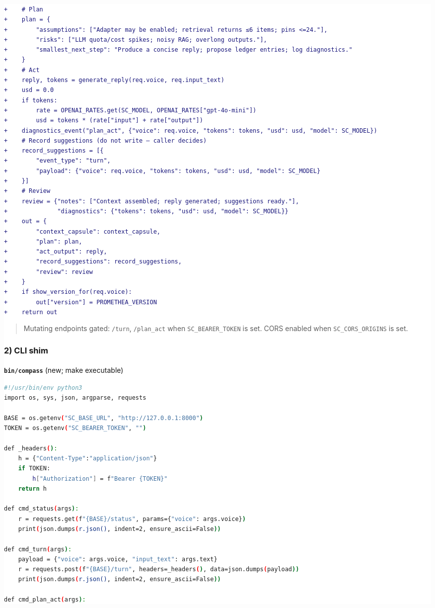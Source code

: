 ```diff
+    # Plan
+    plan = {
+        "assumptions": ["Adapter may be enabled; retrieval returns ≤6 items; pins <=24."],
+        "risks": ["LLM quota/cost spikes; noisy RAG; overlong outputs."],
+        "smallest_next_step": "Produce a concise reply; propose ledger entries; log diagnostics."
+    }
+    # Act
+    reply, tokens = generate_reply(req.voice, req.input_text)
+    usd = 0.0
+    if tokens:
+        rate = OPENAI_RATES.get(SC_MODEL, OPENAI_RATES["gpt-4o-mini"])
+        usd = tokens * (rate["input"] + rate["output"])
+    diagnostics_event("plan_act", {"voice": req.voice, "tokens": tokens, "usd": usd, "model": SC_MODEL})
+    # Record suggestions (do not write — caller decides)
+    record_suggestions = [{
+        "event_type": "turn",
+        "payload": {"voice": req.voice, "tokens": tokens, "usd": usd, "model": SC_MODEL}
+    }]
+    # Review
+    review = {"notes": ["Context assembled; reply generated; suggestions ready."],
+              "diagnostics": {"tokens": tokens, "usd": usd, "model": SC_MODEL}}
+    out = {
+        "context_capsule": context_capsule,
+        "plan": plan,
+        "act_output": reply,
+        "record_suggestions": record_suggestions,
+        "review": review
+    }
+    if show_version_for(req.voice):
+        out["version"] = PROMETHEA_VERSION
+    return out
```

> Mutating endpoints gated: `/turn`, `/plan_act` when `SC_BEARER_TOKEN` is set. CORS enabled when `SC_CORS_ORIGINS` is set.

### 2) CLI shim

**`bin/compass`** (new; make executable)

```bash
#!/usr/bin/env python3
import os, sys, json, argparse, requests

BASE = os.getenv("SC_BASE_URL", "http://127.0.0.1:8000")
TOKEN = os.getenv("SC_BEARER_TOKEN", "")

def _headers():
    h = {"Content-Type":"application/json"}
    if TOKEN:
        h["Authorization"] = f"Bearer {TOKEN}"
    return h

def cmd_status(args):
    r = requests.get(f"{BASE}/status", params={"voice": args.voice})
    print(json.dumps(r.json(), indent=2, ensure_ascii=False))

def cmd_turn(args):
    payload = {"voice": args.voice, "input_text": args.text}
    r = requests.post(f"{BASE}/turn", headers=_headers(), data=json.dumps(payload))
    print(json.dumps(r.json(), indent=2, ensure_ascii=False))

def cmd_plan_act(args):
```